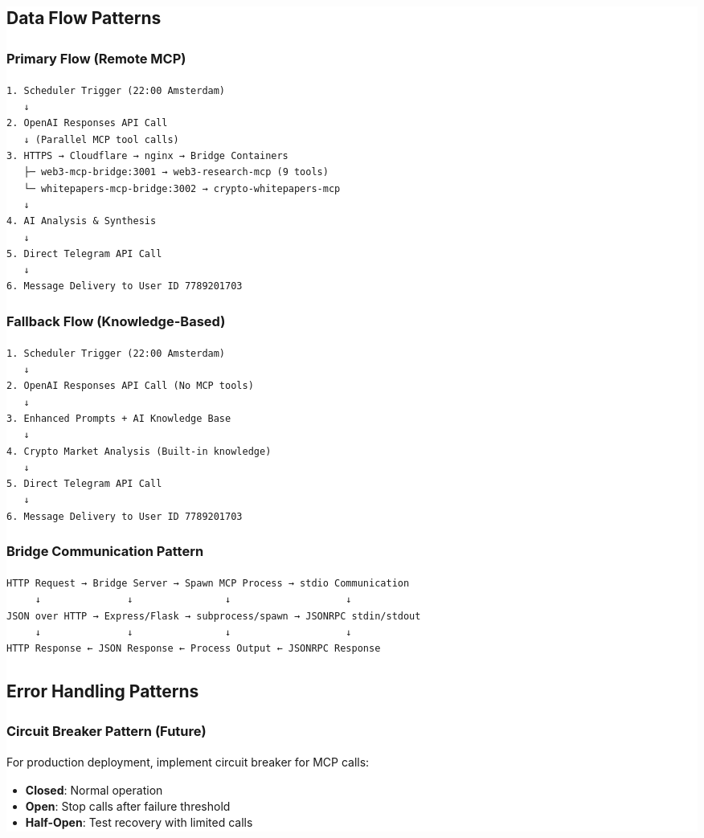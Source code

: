 ## Data Flow Patterns

### Primary Flow (Remote MCP)
```
1. Scheduler Trigger (22:00 Amsterdam)
   ↓
2. OpenAI Responses API Call
   ↓ (Parallel MCP tool calls)
3. HTTPS → Cloudflare → nginx → Bridge Containers
   ├─ web3-mcp-bridge:3001 → web3-research-mcp (9 tools)
   └─ whitepapers-mcp-bridge:3002 → crypto-whitepapers-mcp
   ↓
4. AI Analysis & Synthesis
   ↓
5. Direct Telegram API Call
   ↓
6. Message Delivery to User ID 7789201703
```

### Fallback Flow (Knowledge-Based)
```
1. Scheduler Trigger (22:00 Amsterdam)
   ↓
2. OpenAI Responses API Call (No MCP tools)
   ↓
3. Enhanced Prompts + AI Knowledge Base
   ↓
4. Crypto Market Analysis (Built-in knowledge)
   ↓
5. Direct Telegram API Call
   ↓
6. Message Delivery to User ID 7789201703
```

### Bridge Communication Pattern
```
HTTP Request → Bridge Server → Spawn MCP Process → stdio Communication
     ↓               ↓                ↓                    ↓
JSON over HTTP → Express/Flask → subprocess/spawn → JSONRPC stdin/stdout
     ↓               ↓                ↓                    ↓
HTTP Response ← JSON Response ← Process Output ← JSONRPC Response
```

## Error Handling Patterns

### Circuit Breaker Pattern (Future)
For production deployment, implement circuit breaker for MCP calls:
- **Closed**: Normal operation
- **Open**: Stop calls after failure threshold  
- **Half-Open**: Test recovery with limited calls
